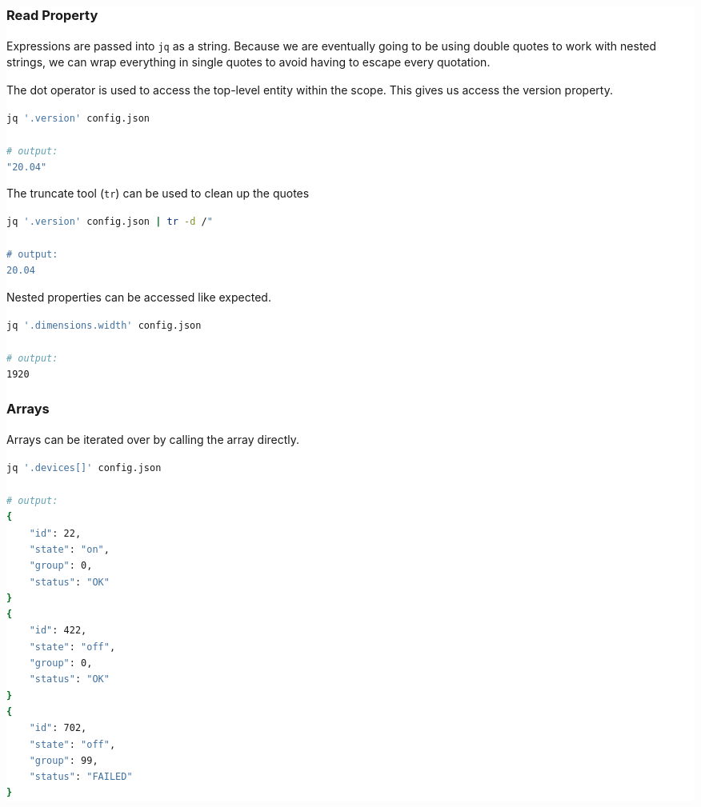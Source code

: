 ### Read Property
Expressions are passed into `jq` as a string. Because we are eventually going to be using double quotes to work with
nested strings, we can wrap everything in single quotes to avoid having to escape every quotation.

The dot operator is used to access the top-level entity within the scope. This gives us access the version property.
```bash
jq '.version' config.json

# output:
"20.04"
```

The truncate tool (`tr`) can be used to clean up the quotes
```bash
jq '.version' config.json | tr -d /"

# output:
20.04
```

Nested properties can be accessed like expected.
```bash
jq '.dimensions.width' config.json

# output:
1920
```

### Arrays
Arrays can be iterated over by calling the array directly.
```bash
jq '.devices[]' config.json

# output:
{
    "id": 22,
    "state": "on",
    "group": 0,
    "status": "OK"
}
{
    "id": 422,
    "state": "off",
    "group": 0,
    "status": "OK"
}
{
    "id": 702,
    "state": "off",
    "group": 99,
    "status": "FAILED"
}
```
